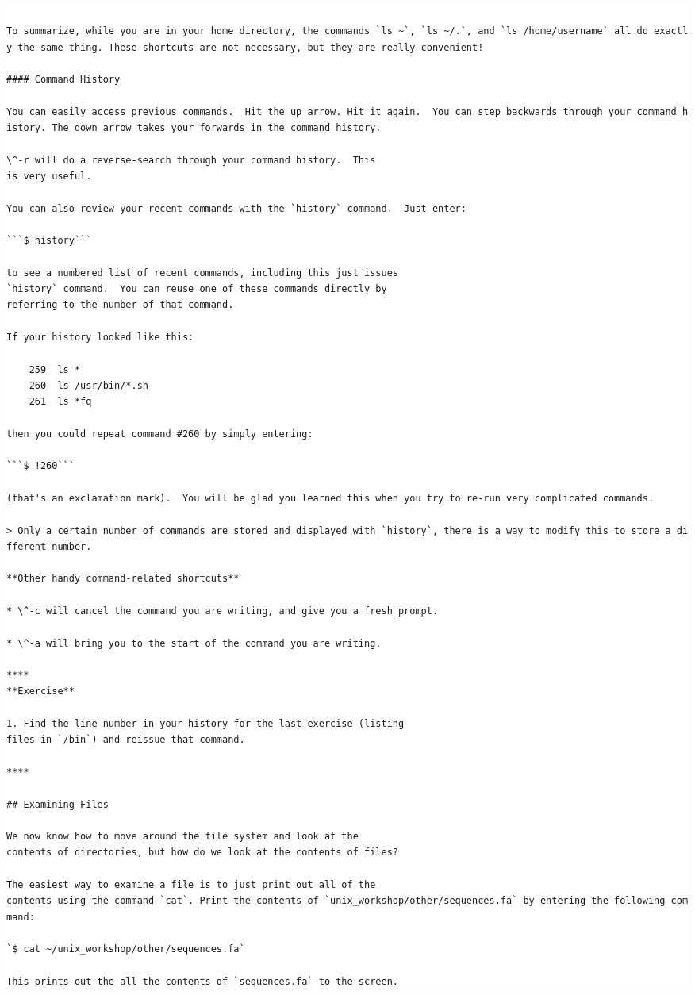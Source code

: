 ```

To summarize, while you are in your home directory, the commands `ls ~`, `ls ~/.`, and `ls /home/username` all do exactly the same thing. These shortcuts are not necessary, but they are really convenient!

#### Command History

You can easily access previous commands.  Hit the up arrow. Hit it again.  You can step backwards through your command history. The down arrow takes your forwards in the command history.

\^-r will do a reverse-search through your command history.  This
is very useful.

You can also review your recent commands with the `history` command.  Just enter:

```$ history```

to see a numbered list of recent commands, including this just issues
`history` command.  You can reuse one of these commands directly by
referring to the number of that command.

If your history looked like this:

    259  ls *
    260  ls /usr/bin/*.sh
    261  ls *fq

then you could repeat command #260 by simply entering:

```$ !260```

(that's an exclamation mark).  You will be glad you learned this when you try to re-run very complicated commands.

> Only a certain number of commands are stored and displayed with `history`, there is a way to modify this to store a different number.

**Other handy command-related shortcuts**

* \^-c will cancel the command you are writing, and give you a fresh prompt.

* \^-a will bring you to the start of the command you are writing.

****
**Exercise**

1. Find the line number in your history for the last exercise (listing
files in `/bin`) and reissue that command.

****

## Examining Files

We now know how to move around the file system and look at the
contents of directories, but how do we look at the contents of files?

The easiest way to examine a file is to just print out all of the
contents using the command `cat`. Print the contents of `unix_workshop/other/sequences.fa` by entering the following command:

`$ cat ~/unix_workshop/other/sequences.fa`

This prints out the all the contents of `sequences.fa` to the screen.
```